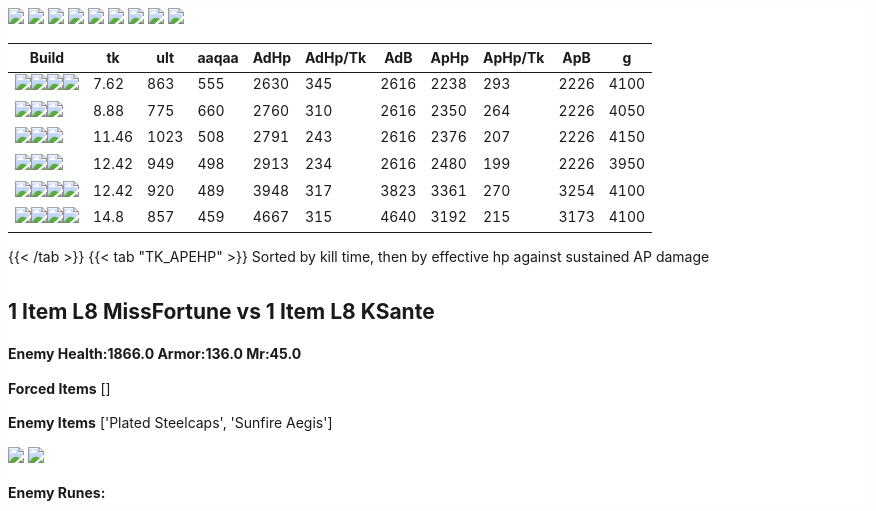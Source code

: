![](/Styles/Precision/PressTheAttack/PressTheAttack.png)
![](/Styles/Precision/Overheal.png)
![](/Styles/Precision/LegendBloodline/LegendBloodline.png)
![](/Styles/Precision/CutDown/CutDown.png)
![](/Styles/Sorcery/AbsoluteFocus/AbsoluteFocus.png)
![](/Styles/Sorcery/GatheringStorm/GatheringStorm.png)
![](/StatMods/StatModsAdaptiveForceIcon.png)
![](/StatMods/StatModsAdaptiveForceIcon.png)
![](/StatMods/StatModsArmorIcon.png)





 Build |tk|ult|aaqaa|AdHp|AdHp/Tk|AdB|ApHp|ApHp/Tk|ApB|g
-|-|-|-|-|-|-|-|-|-|-
![](/item/6672.png)![](/item/1001.png)![](/item/1055.png)![](/item/1036.png)|7.62|863|555|2630|345|2616|2238|293|2226|4100
![](/item/3153.png)![](/item/1001.png)![](/item/1055.png)|8.88|775|660|2760|310|2616|2350|264|2226|4050
![](/item/3074.png)![](/item/1001.png)![](/item/1055.png)|11.46|1023|508|2791|243|2616|2376|207|2226|4150
![](/item/3072.png)![](/item/1001.png)![](/item/1055.png)|12.42|949|498|2913|234|2616|2480|199|2226|3950
![](/item/6673.png)![](/item/1001.png)![](/item/1055.png)![](/item/1036.png)|12.42|920|489|3948|317|3823|3361|270|3254|4100
![](/item/3026.png)![](/item/1001.png)![](/item/1055.png)![](/item/1036.png)|14.8|857|459|4667|315|4640|3192|215|3173|4100
{{< /tab >}}
{{< tab "TK_APEHP" >}}
Sorted by kill time, then by effective hp against sustained AP damage
## 1 Item L8 MissFortune vs 1 Item L8 KSante

**Enemy Health:1866.0 Armor:136.0 Mr:45.0**


**Forced Items** []








**Enemy Items** ['Plated Steelcaps', 'Sunfire Aegis']





![](/item/3047.png)
![](/item/3068.png)



**Enemy Runes:**
